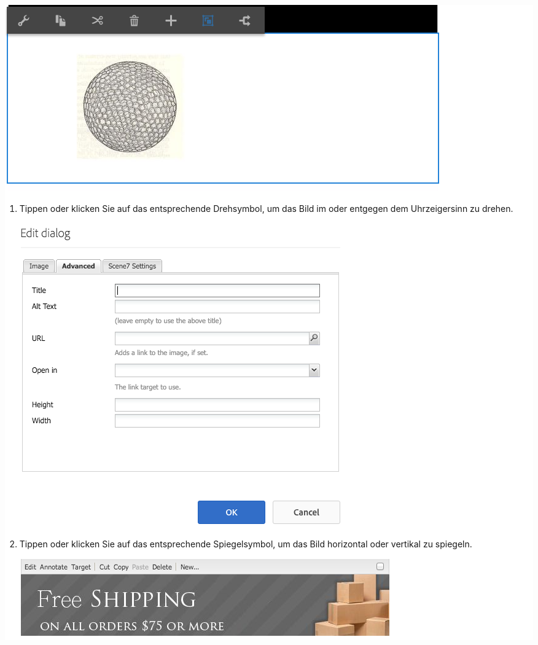    ![chlimage_1-229](assets/chlimage_1-229.png)

1. Tippen oder klicken Sie auf das entsprechende Drehsymbol, um das Bild im oder entgegen dem Uhrzeigersinn zu drehen.

   ![chlimage_1-230](assets/chlimage_1-230.png)

1. Tippen oder klicken Sie auf das entsprechende Spiegelsymbol, um das Bild horizontal oder vertikal zu spiegeln.

   ![chlimage_1-231](assets/chlimage_1-231.png)
